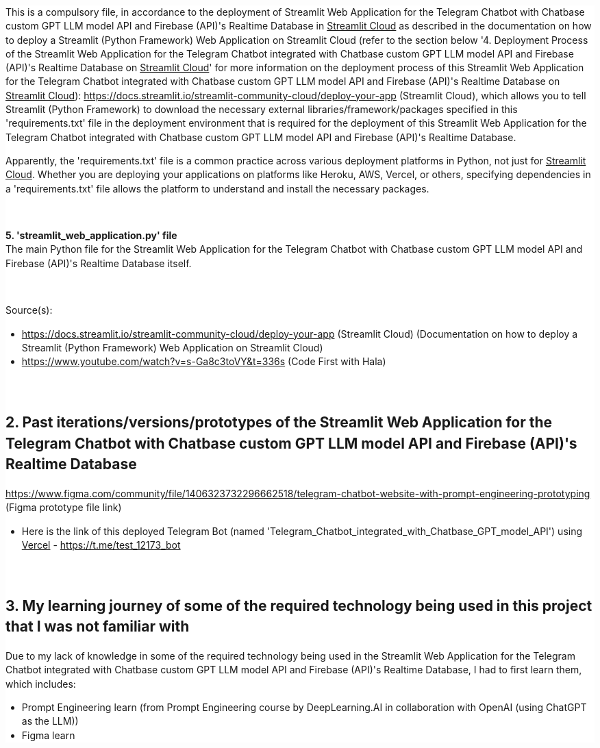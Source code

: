 This is a compulsory file, in accordance to the deployment of Streamlit Web Application for the Telegram Chatbot with Chatbase custom GPT LLM model API and Firebase (API)'s Realtime Database in [Streamlit Cloud](https://streamlit.io/cloud) as described in the documentation on how to deploy a Streamlit (Python Framework) Web Application on Streamlit Cloud (refer to the section below '4. Deployment Process of the Streamlit Web Application for the Telegram Chatbot integrated with Chatbase custom GPT LLM model API and Firebase (API)'s Realtime Database on [Streamlit Cloud](https://streamlit.io/cloud)' for more information on the deployment process of this Streamlit Web Application for the Telegram Chatbot integrated with Chatbase custom GPT LLM model API and Firebase (API)'s Realtime Database on [Streamlit Cloud](https://streamlit.io/cloud)): https://docs.streamlit.io/streamlit-community-cloud/deploy-your-app (Streamlit Cloud), which allows you to tell Streamlit (Python Framework) to download the necessary external libraries/framework/packages specified in this 'requirements.txt' file in the deployment environment that is required for the deployment of this Streamlit Web Application for the Telegram Chatbot integrated with Chatbase custom GPT LLM model API and Firebase (API)'s Realtime Database. 

Apparently, the 'requirements.txt' file is a common practice across various deployment platforms in Python, not just for [Streamlit Cloud](https://streamlit.io/cloud). Whether you are deploying your applications on platforms like Heroku, AWS, Vercel, or others, specifying dependencies in a 'requirements.txt' file allows the platform to understand and install the necessary packages.

<br>

**5. 'streamlit_web_application.py' file**  
The main Python file for the Streamlit Web Application for the Telegram Chatbot with Chatbase custom GPT LLM model API and Firebase (API)'s Realtime Database itself.

<br>

Source(s):  
- https://docs.streamlit.io/streamlit-community-cloud/deploy-your-app (Streamlit Cloud) (Documentation on how to deploy a Streamlit (Python Framework) Web Application on Streamlit Cloud)
- https://www.youtube.com/watch?v=s-Ga8c3toVY&t=336s (Code First with Hala) 
 
<br>

## 2. Past iterations/versions/prototypes of the Streamlit Web Application for the Telegram Chatbot with Chatbase custom GPT LLM model API and Firebase (API)'s Realtime Database <a name = "filesofpastiterationsofstreamlitwebapplication"></a>
https://www.figma.com/community/file/1406323732296662518/telegram-chatbot-website-with-prompt-engineering-prototyping (Figma prototype file link)  

- Here is the link of this deployed Telegram Bot (named 'Telegram_Chatbot_integrated_with_Chatbase_GPT_model_API') using [Vercel](https://vercel.com/) - https://t.me/test_12173_bot

<br>

## 3. My learning journey of some of the required technology being used in this project that I was not familiar with <a name = "filesoflearningjourney"></a>
Due to my lack of knowledge in some of the required technology being used in the Streamlit Web Application for the Telegram Chatbot integrated with Chatbase custom GPT LLM model API and Firebase (API)'s Realtime Database, I had to first learn them, which includes:
+ Prompt Engineering learn (from Prompt Engineering course by DeepLearning.AI in collaboration with OpenAI (using ChatGPT as the LLM))
+ Figma learn
